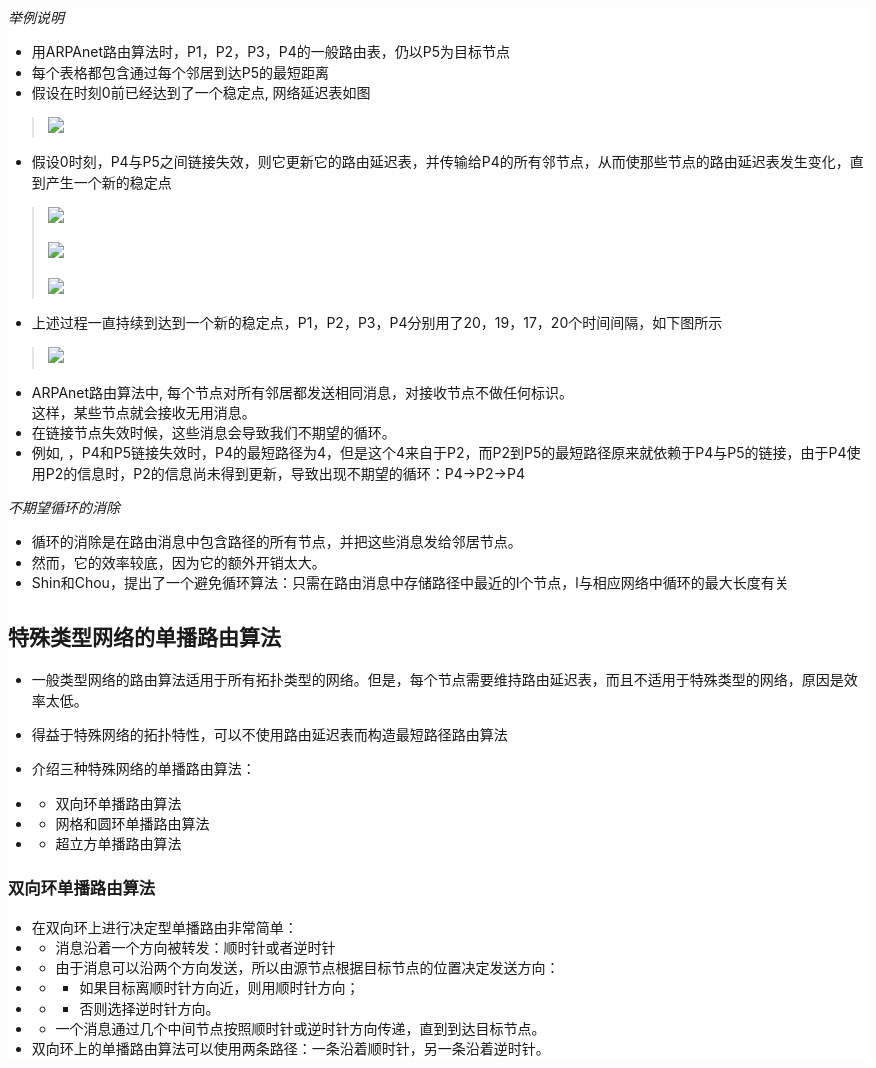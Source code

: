 _举例说明_

*   用ARPAnet路由算法时，P1，P2，P3，P4的一般路由表，仍以P5为目标节点
*   每个表格都包含通过每个邻居到达P5的最短距离
*   假设在时刻0前已经达到了一个稳定点, 网络延迟表如图

> [![](https://chenxfeng.github.io/img/ARPAnet1.png)
> ](https://chenxfeng.github.io/img/ARPAnet1.png)

*   假设0时刻，P4与P5之间链接失效，则它更新它的路由延迟表，并传输给P4的所有邻节点，从而使那些节点的路由延迟表发生变化，直到产生一个新的稳定点

> [![](https://chenxfeng.github.io/img/ARPAnet2.png)
> ](https://chenxfeng.github.io/img/ARPAnet2.png)
> 
> [![](https://chenxfeng.github.io/img/ARPAnet3.png)
> ](https://chenxfeng.github.io/img/ARPAnet3.png)
> 
> [![](https://chenxfeng.github.io/img/ARPAnet4.png)
> ](https://chenxfeng.github.io/img/ARPAnet4.png)

*   上述过程一直持续到达到一个新的稳定点，P1，P2，P3，P4分别用了20，19，17，20个时间间隔，如下图所示

> [![](https://chenxfeng.github.io/img/ARPAnet5.png)
> ](https://chenxfeng.github.io/img/ARPAnet5.png)

*   ARPAnet路由算法中, 每个节点对所有邻居都发送相同消息，对接收节点不做任何标识。  
    这样，某些节点就会接收无用消息。
*   在链接节点失效时候，这些消息会导致我们不期望的循环。
*   例如, ，P4和P5链接失效时，P4的最短路径为4，但是这个4来自于P2，而P2到P5的最短路径原来就依赖于P4与P5的链接，由于P4使用P2的信息时，P2的信息尚未得到更新，导致出现不期望的循环：P4->P2->P4

_不期望循环的消除_

*   循环的消除是在路由消息中包含路径的所有节点，并把这些消息发给邻居节点。
*   然而，它的效率较底，因为它的额外开销太大。
*   Shin和Chou，提出了一个避免循环算法：只需在路由消息中存储路径中最近的l个节点，l与相应网络中循环的最大长度有关

[](#特殊类型网络的单播路由算法 "特殊类型网络的单播路由算法")特殊类型网络的单播路由算法
-----------------------------------------------

*   一般类型网络的路由算法适用于所有拓扑类型的网络。但是，每个节点需要维持路由延迟表，而且不适用于特殊类型的网络，原因是效率太低。
*   得益于特殊网络的拓扑特性，可以不使用路由延迟表而构造最短路径路由算法
    
*   介绍三种特殊网络的单播路由算法：
    
*   *   双向环单播路由算法
*   *   网格和圆环单播路由算法
*   *   超立方单播路由算法

### [](#双向环单播路由算法 "双向环单播路由算法")双向环单播路由算法

*   在双向环上进行决定型单播路由非常简单：
*   *   消息沿着一个方向被转发：顺时针或者逆时针
*   *   由于消息可以沿两个方向发送，所以由源节点根据目标节点的位置决定发送方向：
*   *   *   如果目标离顺时针方向近，则用顺时针方向；
*   *   *   否则选择逆时针方向。
*   *   一个消息通过几个中间节点按照顺时针或逆时针方向传递，直到到达目标节点。
*   双向环上的单播路由算法可以使用两条路径：一条沿着顺时针，另一条沿着逆时针。
    